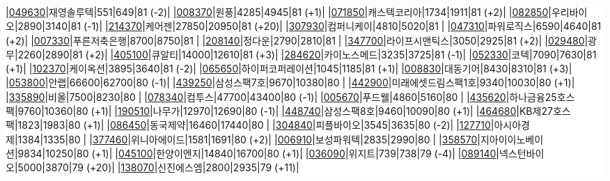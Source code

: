 |[049630](https://finance.daum.net/quotes/A049630)|재영솔루텍|551|649|81 (-2)|
|[008370](https://finance.daum.net/quotes/A008370)|원풍|4285|4945|81 (+1)|
|[071850](https://finance.daum.net/quotes/A071850)|캐스텍코리아|1734|1911|81 (+2)|
|[082850](https://finance.daum.net/quotes/A082850)|우리바이오|2890|3140|81 (-1)|
|[214370](https://finance.daum.net/quotes/A214370)|케어젠|27850|20950|81 (+20)|
|[307930](https://finance.daum.net/quotes/A307930)|컴퍼니케이|4810|5020|81 |
|[047310](https://finance.daum.net/quotes/A047310)|파워로직스|6590|4640|81 (+2)|
|[007330](https://finance.daum.net/quotes/A007330)|푸른저축은행|8700|8750|81 |
|[208140](https://finance.daum.net/quotes/A208140)|정다운|2790|2810|81 |
|[347700](https://finance.daum.net/quotes/A347700)|라이프시맨틱스|3050|2925|81 (+2)|
|[029480](https://finance.daum.net/quotes/A029480)|광무|2260|2890|81 (+2)|
|[405100](https://finance.daum.net/quotes/A405100)|큐알티|14000|12610|81 (+3)|
|[284620](https://finance.daum.net/quotes/A284620)|카이노스메드|3235|3725|81 (-1)|
|[052330](https://finance.daum.net/quotes/A052330)|코텍|7090|7630|81 (+1)|
|[102370](https://finance.daum.net/quotes/A102370)|케이옥션|3895|3640|81 (-2)|
|[065650](https://finance.daum.net/quotes/A065650)|하이퍼코퍼레이션|1045|1185|81 (+1)|
|[008830](https://finance.daum.net/quotes/A008830)|대동기어|8430|8310|81 (+3)|
|[053800](https://finance.daum.net/quotes/A053800)|안랩|66600|62700|80 (-1)|
|[439250](https://finance.daum.net/quotes/A439250)|삼성스팩7호|9670|10380|80 |
|[442900](https://finance.daum.net/quotes/A442900)|미래에셋드림스팩1호|9340|10030|80 (+1)|
|[335890](https://finance.daum.net/quotes/A335890)|비올|7500|8230|80 |
|[078340](https://finance.daum.net/quotes/A078340)|컴투스|47700|43400|80 (-1)|
|[005670](https://finance.daum.net/quotes/A005670)|푸드웰|4860|5160|80 |
|[435620](https://finance.daum.net/quotes/A435620)|하나금융25호스팩|9760|10360|80 (+1)|
|[190510](https://finance.daum.net/quotes/A190510)|나무가|12970|12690|80 (-1)|
|[448740](https://finance.daum.net/quotes/A448740)|삼성스팩8호|9460|10090|80 (+1)|
|[464680](https://finance.daum.net/quotes/A464680)|KB제27호스팩|1823|1983|80 (+1)|
|[086450](https://finance.daum.net/quotes/A086450)|동국제약|16460|17440|80 |
|[304840](https://finance.daum.net/quotes/A304840)|피플바이오|3545|3635|80 (-2)|
|[127710](https://finance.daum.net/quotes/A127710)|아시아경제|1384|1335|80 |
|[377460](https://finance.daum.net/quotes/A377460)|위니아에이드|1581|1691|80 (+2)|
|[006910](https://finance.daum.net/quotes/A006910)|보성파워텍|2835|2990|80 |
|[358570](https://finance.daum.net/quotes/A358570)|지아이이노베이션|9834|10250|80 (+1)|
|[045100](https://finance.daum.net/quotes/A045100)|한양이엔지|14840|16700|80 (+1)|
|[036090](https://finance.daum.net/quotes/A036090)|위지트|739|738|79 (-4)|
|[089140](https://finance.daum.net/quotes/A089140)|넥스턴바이오|5000|3870|79 (+20)|
|[138070](https://finance.daum.net/quotes/A138070)|신진에스엠|2800|2935|79 (+11)|